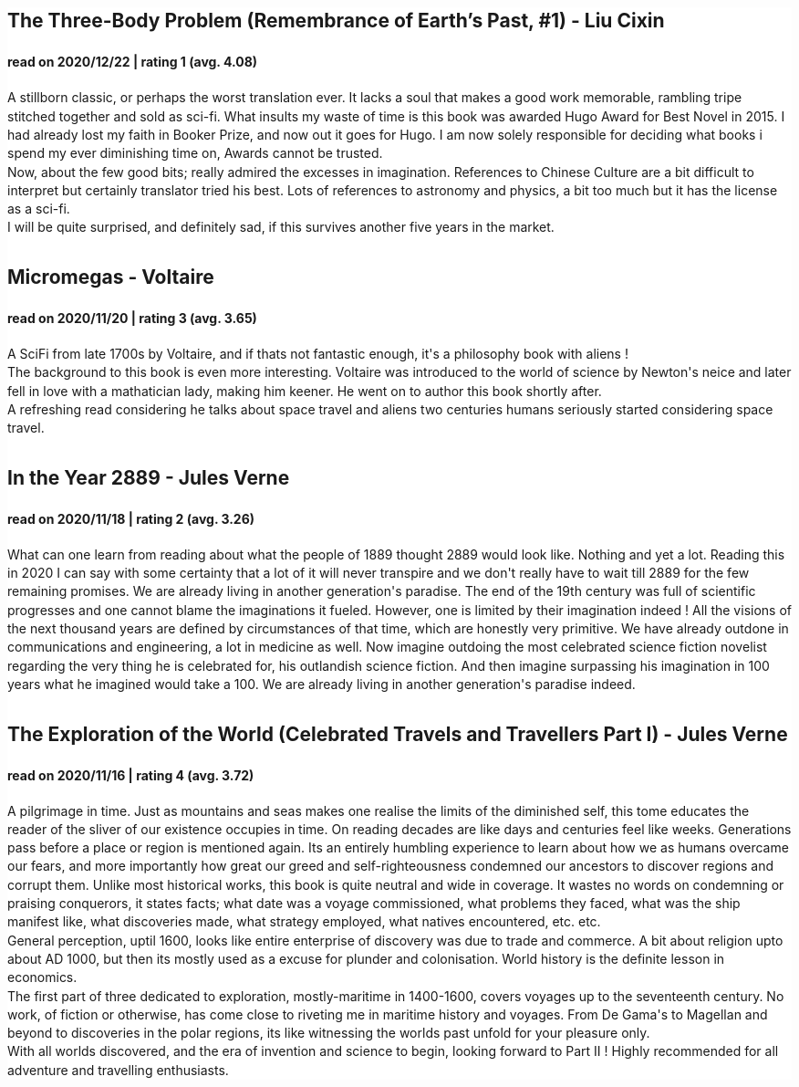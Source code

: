 ## The Three-Body Problem (Remembrance of Earth’s Past, #1) - Liu Cixin
#### read on 2020/12/22 | rating 1 (avg. 4.08)

A stillborn classic, or perhaps the worst translation ever. It lacks a soul that makes a good work memorable, rambling tripe stitched together and sold as sci-fi. What insults my waste of time is this book was awarded Hugo Award for Best Novel in 2015. I had already lost my faith in Booker Prize, and now out it goes for Hugo. I am now solely responsible for deciding what books i spend my ever diminishing time on, Awards cannot be trusted.<br/>Now, about the few good bits; really admired the excesses in imagination. References to Chinese Culture are a bit difficult to interpret but certainly translator tried his best. Lots of references to astronomy and physics, a bit too much but it has the license as a sci-fi. <br/>I will be quite surprised, and definitely sad, if this survives another five years in the market.

## Micromegas - Voltaire
#### read on 2020/11/20 | rating 3 (avg. 3.65)

A SciFi from late 1700s by Voltaire, and if thats not fantastic enough, it's a philosophy book with aliens !<br/>The background to this book is even more interesting. Voltaire was introduced to the world of science by Newton's neice and later fell in love with a mathatician lady, making him keener. He went on to author this book shortly after.<br/>A refreshing read considering he talks about space travel and aliens two centuries humans seriously started considering space travel.  

## In the Year 2889 - Jules Verne
#### read on 2020/11/18 | rating 2 (avg. 3.26)

What can one learn from reading about what the people of 1889 thought 2889 would look like. Nothing and yet a lot. Reading this in 2020 I can say with some certainty that a lot of it will never transpire and we don't really have to wait till 2889 for the few remaining promises. We are already living in another generation's paradise. The end of the 19th century was full of scientific progresses and one cannot blame the imaginations it fueled. However, one is limited by their imagination indeed ! All the visions of the next thousand years are defined by circumstances of that time, which are honestly very primitive. We have already outdone in communications and engineering, a lot in medicine as well. Now imagine outdoing the most celebrated science fiction novelist regarding the very thing he is celebrated for, his outlandish science fiction. And then imagine surpassing his imagination in 100 years what he imagined would take a 100. We are already living in another generation's paradise indeed. 

## The Exploration of the World (Celebrated Travels and Travellers Part I) - Jules Verne
#### read on 2020/11/16 | rating 4 (avg. 3.72)

A pilgrimage in time. Just as mountains and seas makes one realise the limits of the diminished self, this tome educates the reader of the sliver of our existence occupies in time. On reading decades are like days and centuries feel like weeks. Generations pass before a place or region is mentioned again. Its an entirely humbling experience to learn about how we as humans overcame our fears, and more importantly how great our greed and self-righteousness condemned our ancestors to discover regions and corrupt them. Unlike most historical works, this book is quite neutral and wide in coverage. It wastes no words on condemning or praising conquerors, it states facts; what date was a voyage commissioned, what problems they faced, what was the ship manifest like, what discoveries made, what strategy employed, what natives encountered, etc. etc.<br/>General perception, uptil 1600, looks like entire enterprise of discovery was due to trade and commerce. A bit about religion upto about AD 1000, but then its mostly used as a excuse for plunder and colonisation. World history is the definite lesson in economics.<br/>The first part of three dedicated to exploration, mostly-maritime in 1400-1600, covers voyages up to the seventeenth century. No work, of fiction or otherwise, has come close to riveting me in maritime history and voyages. From De Gama's to Magellan and beyond to discoveries in the polar regions, its like witnessing the worlds past unfold for your pleasure only.<br/>With all worlds discovered, and the era of invention and science to begin, looking forward to Part II ! Highly recommended for all adventure and travelling enthusiasts.
